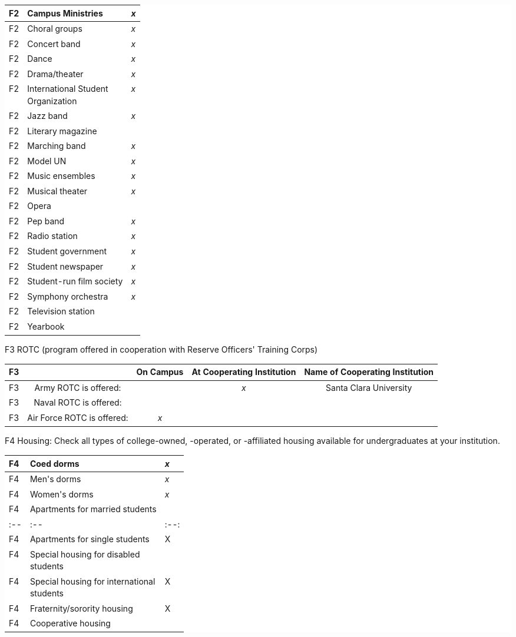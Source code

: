 | F2 | Campus Ministries | $x$ |
| :-- | :-- | :-- |
| F2 | Choral groups | $x$ |
| F2 | Concert band | $x$ |
| F2 | Dance | $x$ |
| F2 | Drama/theater | $x$ |
| F2 | International Student <br> Organization | $x$ |
| F2 | Jazz band | $x$ |
| F2 | Literary magazine |  |
| F2 | Marching band | $x$ |
| F2 | Model UN | $x$ |
| F2 | Music ensembles | $x$ |
| F2 | Musical theater | $x$ |
| F2 | Opera |  |
| F2 | Pep band | $x$ |
| F2 | Radio station | $x$ |
| F2 | Student government | $x$ |
| F2 | Student newspaper | $x$ |
| F2 | Student-run film society | $x$ |
| F2 | Symphony orchestra | $x$ |
| F2 | Television station |  |
| F2 | Yearbook |  |

F3 ROTC (program offered in cooperation with Reserve Officers' Training Corps)

| F3 |  | On Campus | At Cooperating Institution | Name of Cooperating Institution |
| :--: | :--: | :--: | :--: | :--: |
| F3 | Army ROTC is offered: |  | $x$ | Santa Clara University |
| F3 | Naval ROTC is offered: |  |  |  |
| F3 | Air Force ROTC is offered: | $x$ |  |  |

F4 Housing: Check all types of college-owned, -operated, or -affiliated housing available for undergraduates at your institution.

| F4 | Coed dorms | $x$ |
| :-- | :-- | :-- |
| F4 | Men's dorms | $x$ |
| F4 | Women's dorms | $x$ |
| F4 | Apartments for married students |  |
| :-- | :-- | :--: |
| F4 | Apartments for single students | X |
| F4 | Special housing for disabled <br> students |  |
| F4 | Special housing for international <br> students | X |
| F4 | Fraternity/sorority housing | X |
| F4 | Cooperative housing |  |